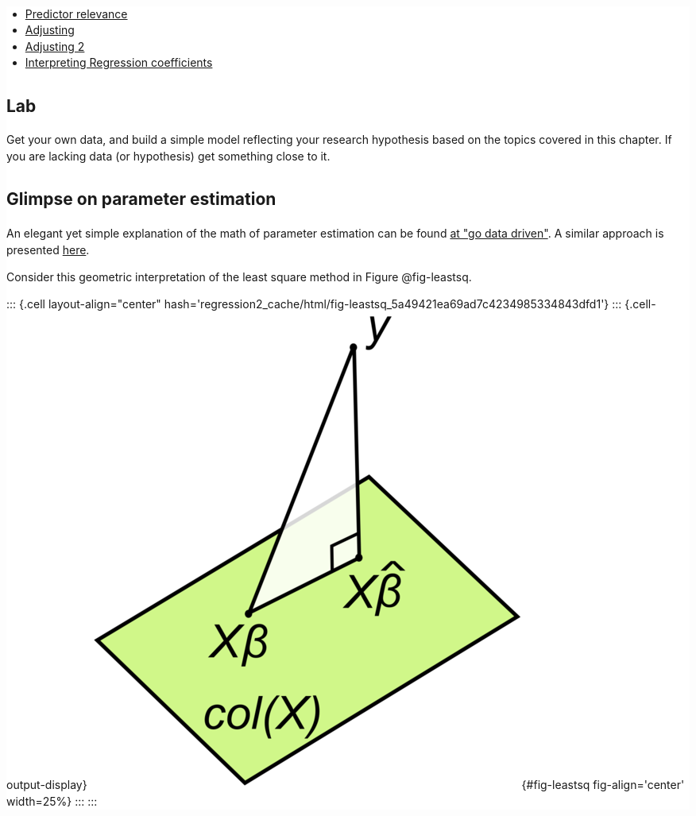 -   [Predictor relevance](https://datenwerk.netlify.app/posts/log-y-regr3/log-y-regr3/)
-   [Adjusting](https://datenwerk.netlify.app/posts/adjustieren1/adjustieren1/)
-   [Adjusting 2](https://datenwerk.netlify.app/posts/adjustieren2/adjustieren2/)
-   [Interpreting Regression coefficients](https://datenwerk.netlify.app/posts/interpret-koeff/interpret-koeff/)

## Lab

Get your own data, and build a simple model reflecting your research hypothesis based on the topics covered in this chapter. If you are lacking data (or hypothesis) get something close to it.

## Glimpse on parameter estimation

An elegant yet simple explanation of the math of parameter estimation can be found [at "go data driven"](https://godatadriven.com/blog/the-linear-algebra-behind-linear-regression/). 
A similar approach is presented [here](https://shainarace.github.io/LinearAlgebra/leastsquares.html).

Consider this geometric interpretation of the least square method in Figure @fig-leastsq.



::: {.cell layout-align="center" hash='regression2_cache/html/fig-leastsq_5a49421ea69ad7c4234985334843dfd1'}
::: {.cell-output-display}
![Geometric interpretation of the least square method. Source: Oleg Alexandrov on Wikimedia](img/543px-Linear_least_squares_geometric_interpretation.png){#fig-leastsq fig-align='center' width=25%}
:::
:::
